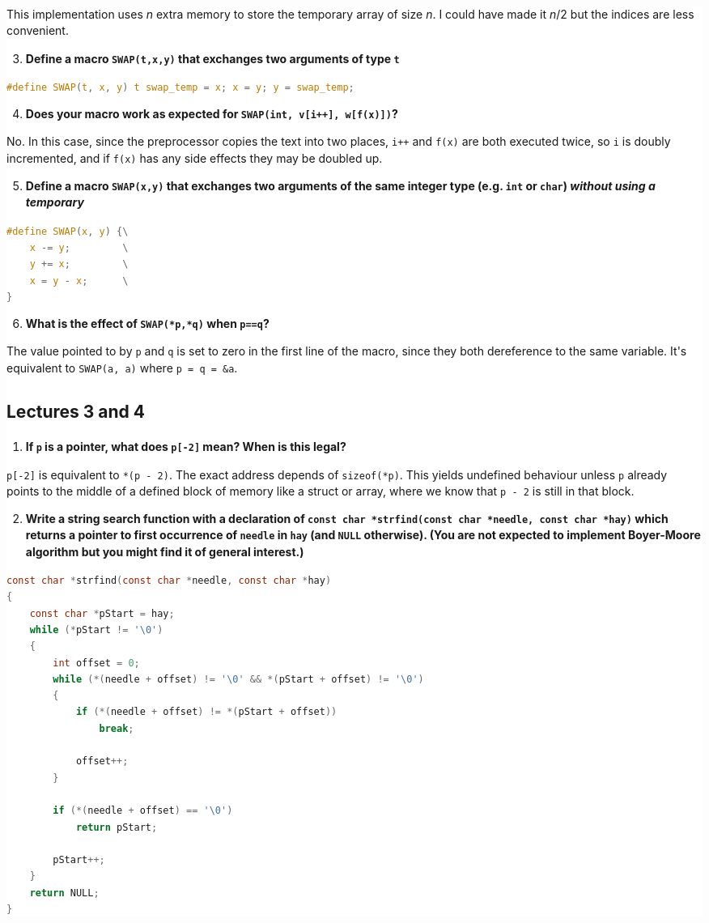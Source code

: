 
This implementation uses $n$ extra memory to store the temporary array of size $n$. I could have made it $n/2$ but the indices are less convenient.

3. **Define a macro `SWAP(t,x,y)` that exchanges two arguments of type `t`**

```c
#define SWAP(t, x, y) t swap_temp = x; x = y; y = swap_temp;
```

4. **Does your macro work as expected for `SWAP(int, v[i++], w[f(x)])`?**

No. In this case, since the preprocessor copies the text into two places, `i++` and `f(x)` are both executed twice, so `i` is doubly incremented, and if `f(x)` has any side effects they may be doubled up.

5. **Define a macro `SWAP(x,y)` that exchanges two arguments of the same integer type (e.g. `int` or `char`) _without using a temporary_**

```c
#define SWAP(x, y) {\
    x -= y;         \
    y += x;         \
    x = y - x;      \
}
```

6. **What is the effect of `SWAP(*p,*q)` when `p==q`?**

The value pointed to by `p` and `q` is set to zero in the first line of the macro, since they both dereference to the same variable. It's equivalent to `SWAP(a, a)` where `p = q = &a`.

## Lectures 3 and 4

1. **If `p` is a pointer, what does `p[-2]` mean? When is this legal?**

`p[-2]` is equivalent to `*(p - 2)`. The exact address depends of `sizeof(*p)`. This yields undefined behaviour unless `p` already points to the middle of a defined block of memory like a struct or array, where we know that `p - 2` is still in that block.

2. **Write a string search function with a declaration of `const char *strfind(const char *needle, const char *hay)` which returns a pointer to first occurrence of `needle` in `hay` (and `NULL` otherwise). (You are not expected to implement Boyer-Moore algorithm but you might find it of general interest.)**

```c
const char *strfind(const char *needle, const char *hay)
{
    const char *pStart = hay;
    while (*pStart != '\0')
    {
        int offset = 0;
        while (*(needle + offset) != '\0' && *(pStart + offset) != '\0')
        {
            if (*(needle + offset) != *(pStart + offset))
                break;

            offset++;
        }

        if (*(needle + offset) == '\0')
            return pStart;

        pStart++;
    }
    return NULL;
}
```
